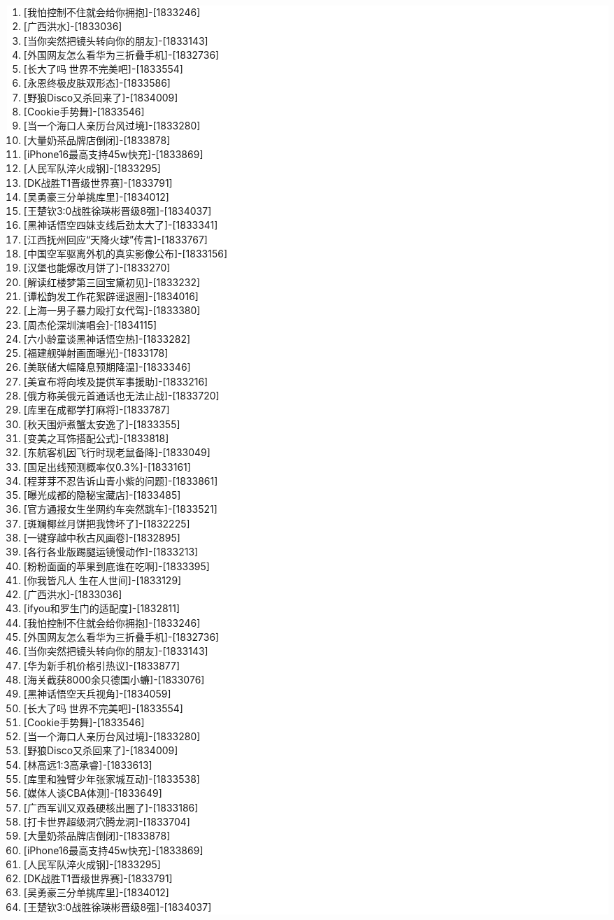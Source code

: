 1. [我怕控制不住就会给你拥抱]-[1833246]
1. [广西洪水]-[1833036]
1. [当你突然把镜头转向你的朋友]-[1833143]
1. [外国网友怎么看华为三折叠手机]-[1832736]
1. [长大了吗 世界不完美吧]-[1833554]
1. [永恩终极皮肤双形态]-[1833586]
1. [野狼Disco又杀回来了]-[1834009]
1. [Cookie手势舞]-[1833546]
1. [当一个海口人亲历台风过境]-[1833280]
1. [大量奶茶品牌店倒闭]-[1833878]
1. [iPhone16最高支持45w快充]-[1833869]
1. [人民军队淬火成钢]-[1833295]
1. [DK战胜T1晋级世界赛]-[1833791]
1. [吴勇豪三分单挑库里]-[1834012]
1. [王楚钦3:0战胜徐瑛彬晋级8强]-[1834037]
1. [黑神话悟空四妹支线后劲太大了]-[1833341]
1. [江西抚州回应“天降火球”传言]-[1833767]
1. [中国空军驱离外机的真实影像公布]-[1833156]
1. [汉堡也能爆改月饼了]-[1833270]
1. [解读红楼梦第三回宝黛初见]-[1833232]
1. [谭松韵发工作花絮辟谣退圈]-[1834016]
1. [上海一男子暴力殴打女代驾]-[1833380]
1. [周杰伦深圳演唱会]-[1834115]
1. [六小龄童谈黑神话悟空热]-[1833282]
1. [福建舰弹射画面曝光]-[1833178]
1. [美联储大幅降息预期降温]-[1833346]
1. [美宣布将向埃及提供军事援助]-[1833216]
1. [俄方称美俄元首通话也无法止战]-[1833720]
1. [库里在成都学打麻将]-[1833787]
1. [秋天围炉煮蟹太安逸了]-[1833355]
1. [变美之耳饰搭配公式]-[1833818]
1. [东航客机因飞行时现老鼠备降]-[1833049]
1. [国足出线预测概率仅0.3%]-[1833161]
1. [程芽芽不忍告诉山青小紫的问题]-[1833861]
1. [曝光成都的隐秘宝藏店]-[1833485]
1. [官方通报女生坐网约车突然跳车]-[1833521]
1. [斑斓椰丝月饼把我馋坏了]-[1832225]
1. [一键穿越中秋古风画卷]-[1832895]
1. [各行各业版踢腿运镜慢动作]-[1833213]
1. [粉粉面面的苹果到底谁在吃啊]-[1833395]
1. [你我皆凡人 生在人世间]-[1833129]
1. [广西洪水]-[1833036]
1. [ifyou和罗生门的适配度]-[1832811]
1. [我怕控制不住就会给你拥抱]-[1833246]
1. [外国网友怎么看华为三折叠手机]-[1832736]
1. [当你突然把镜头转向你的朋友]-[1833143]
1. [华为新手机价格引热议]-[1833877]
1. [海关截获8000余只德国小蠊]-[1833076]
1. [黑神话悟空天兵视角]-[1834059]
1. [长大了吗 世界不完美吧]-[1833554]
1. [Cookie手势舞]-[1833546]
1. [当一个海口人亲历台风过境]-[1833280]
1. [野狼Disco又杀回来了]-[1834009]
1. [林高远1:3高承睿]-[1833613]
1. [库里和独臂少年张家城互动]-[1833538]
1. [媒体人谈CBA体测]-[1833649]
1. [广西军训又双叒硬核出圈了]-[1833186]
1. [打卡世界超级洞穴腾龙洞]-[1833704]
1. [大量奶茶品牌店倒闭]-[1833878]
1. [iPhone16最高支持45w快充]-[1833869]
1. [人民军队淬火成钢]-[1833295]
1. [DK战胜T1晋级世界赛]-[1833791]
1. [吴勇豪三分单挑库里]-[1834012]
1. [王楚钦3:0战胜徐瑛彬晋级8强]-[1834037]
